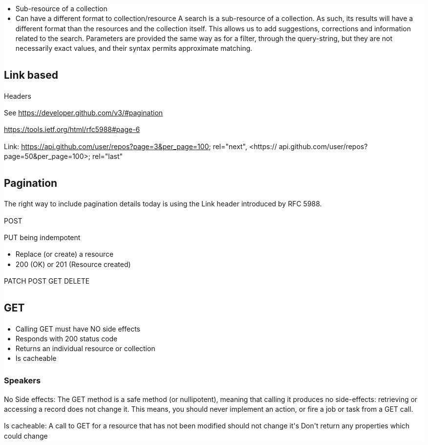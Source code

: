 - Sub-resource of a collection
- Can have a different format to collection/resource
A search is a sub-resource of a collection. As such, its results will have a different format than the resources and the collection itself. This allows us to add suggestions, corrections and information related to the search. 
Parameters are provided the same way as for a filter, through the query-string, but they are not necessarily exact values, and their syntax permits approximate matching.


## Link based

Headers


See https://developer.github.com/v3/#pagination

https://tools.ietf.org/html/rfc5988#page-6

Link: <https://api.github.com/user/repos?page=3&per_page=100>; rel="next", <https://
api.github.com/user/repos?page=50&per_page=100>; rel="last"

## Pagination

The right way to include pagination details today is using the Link header introduced by RFC 5988.

POST

PUT being indempotent

- Replace (or create) a resource
- 200 (OK) or 201 (Resource created)


PATCH
POST
GET
DELETE

## GET

- Calling GET must have NO side effects
- Responds with 200 status code
- Returns an individual resource or collection
- Is cacheable

### Speakers 

No Side effects:
The GET method is a safe method (or nullipotent), meaning that calling it produces no side-effects: retrieving or accessing a record does not change it.
This means, you should never implement an action, or fire a job or task from a GET call.

Is cacheable:
A call to GET for a resource that has not been modified should not change it's
Don't return any properties which could change 
